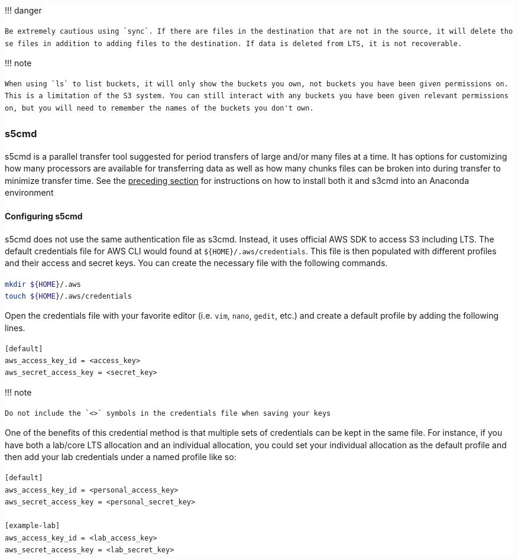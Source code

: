 
!!! danger

    Be extremely cautious using `sync`. If there are files in the destination that are not in the source, it will delete those files in addition to adding files to the destination. If data is deleted from LTS, it is not recoverable.



!!! note

    When using `ls` to list buckets, it will only show the buckets you own, not buckets you have been given permissions on. This is a limitation of the S3 system. You can still interact with any buckets you have been given relevant permissions on, but you will need to remember the names of the buckets you don't own.


### s5cmd

s5cmd is a parallel transfer tool suggested for period transfers of large and/or many files at a time. It has options for customizing how many processors are available for transferring data as well as how many chunks files can be broken into during transfer to minimize transfer time. See the [preceding section](#command-line) for instructions on how to install both it and s3cmd into an Anaconda environment

#### Configuring s5cmd

s5cmd does not use the same authentication file as s3cmd. Instead, it uses official AWS SDK to access S3 including LTS. The default credentials file for AWS CLI would found at `${HOME}/.aws/credentials`. This file is then populated with different profiles and their access and secret keys. You can create the necessary file with the following commands.

``` bash
mkdir ${HOME}/.aws
touch ${HOME}/.aws/credentials
```

Open the credentials file with your favorite editor (i.e. `vim`, `nano`, `gedit`, etc.) and create a default profile by adding the following lines.

``` text
[default]
aws_access_key_id = <access_key>
aws_secret_access_key = <secret_key>
```


!!! note

    Do not include the `<>` symbols in the credentials file when saving your keys


One of the benefits of this credential method is that multiple sets of credentials can be kept in the same file. For instance, if you have both a lab/core LTS allocation and an individual allocation, you could set your individual allocation as the default profile and then add your lab credentials under a named profile like so:

``` text
[default]
aws_access_key_id = <personal_access_key>
aws_secret_access_key = <personal_secret_key>

[example-lab]
aws_access_key_id = <lab_access_key>
aws_secret_access_key = <lab_secret_key>
```
